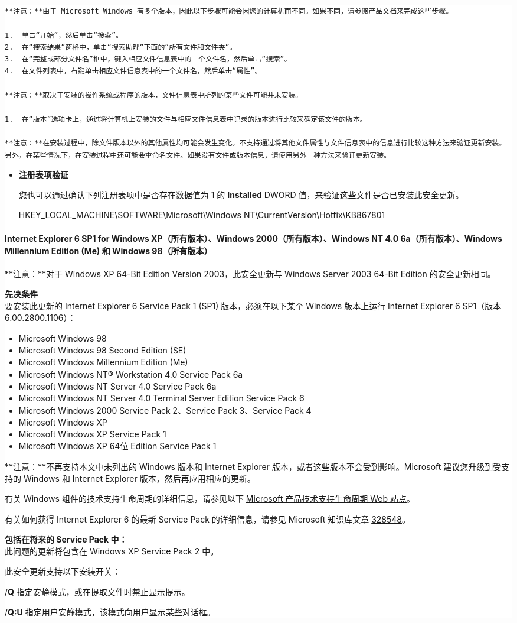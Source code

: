     **注意：**由于 Microsoft Windows 有多个版本，因此以下步骤可能会因您的计算机而不同。如果不同，请参阅产品文档来完成这些步骤。
  
    1.  单击“开始”，然后单击“搜索”。  
    2.  在“搜索结果”窗格中，单击“搜索助理”下面的“所有文件和文件夹”。  
    3.  在“完整或部分文件名”框中，键入相应文件信息表中的一个文件名，然后单击“搜索”。  
    4.  在文件列表中，右键单击相应文件信息表中的一个文件名，然后单击“属性”。
  
    **注意：**取决于安装的操作系统或程序的版本，文件信息表中所列的某些文件可能并未安装。
  
    1.  在“版本”选项卡上，通过将计算机上安装的文件与相应文件信息表中记录的版本进行比较来确定该文件的版本。
  
    **注意：**在安装过程中，除文件版本以外的其他属性均可能会发生变化。不支持通过将其他文件属性与文件信息表中的信息进行比较这种方法来验证更新安装。另外，在某些情况下，在安装过程中还可能会重命名文件。如果没有文件或版本信息，请使用另外一种方法来验证更新安装。
  
-   **注册表项验证**
  
    您也可以通过确认下列注册表项中是否存在数据值为 1 的 **Installed** DWORD 值，来验证这些文件是否已安装此安全更新。
  
    HKEY\_LOCAL\_MACHINE\\SOFTWARE\\Microsoft\\Windows NT\\CurrentVersion\\Hotfix\\KB867801
  
#### Internet Explorer 6 SP1 for Windows XP（所有版本）、Windows 2000（所有版本）、Windows NT 4.0 6a（所有版本）、Windows Millennium Edition (Me) 和 Windows 98（所有版本）
  
**注意：**对于 Windows XP 64-Bit Edition Version 2003，此安全更新与 Windows Server 2003 64-Bit Edition 的安全更新相同。
  
**先决条件**  
要安装此更新的 Internet Explorer 6 Service Pack 1 (SP1) 版本，必须在以下某个 Windows 版本上运行 Internet Explorer 6 SP1（版本 6.00.2800.1106）：
  
-   Microsoft Windows 98  
-   Microsoft Windows 98 Second Edition (SE)  
-   Microsoft Windows Millennium Edition (Me)  
-   Microsoft Windows NT® Workstation 4.0 Service Pack 6a  
-   Microsoft Windows NT Server 4.0 Service Pack 6a  
-   Microsoft Windows NT Server 4.0 Terminal Server Edition Service Pack 6  
-   Microsoft Windows 2000 Service Pack 2、Service Pack 3、Service Pack 4  
-   Microsoft Windows XP  
-   Microsoft Windows XP Service Pack 1  
-   Microsoft Windows XP 64位 Edition Service Pack 1
  
**注意：**不再支持本文中未列出的 Windows 版本和 Internet Explorer 版本，或者这些版本不会受到影响。Microsoft 建议您升级到受支持的 Windows 和 Internet Explorer 版本，然后再应用相应的更新。
  
有关 Windows 组件的技术支持生命周期的详细信息，请参见以下 [Microsoft 产品技术支持生命周期 Web 站点](http://go.microsoft.com/fwlink/?linkid=21742)。
  
有关如何获得 Internet Explorer 6 的最新 Service Pack 的详细信息，请参见 Microsoft 知识库文章 [328548](http://support.microsoft.com/default.aspx?scid=kb;zh-cn;328548)。
  
**包括在将来的 Service Pack 中：**  
此问题的更新将包含在 Windows XP Service Pack 2 中。
  
此安全更新支持以下安装开关：
  
/**Q** 指定安静模式，或在提取文件时禁止显示提示。
  
/**Q:U** 指定用户安静模式，该模式向用户显示某些对话框。
  